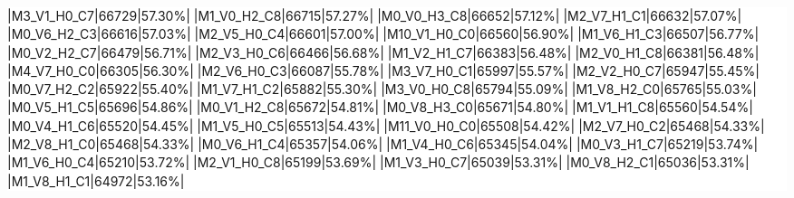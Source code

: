|M3_V1_H0_C7|66729|57.30%|
|M1_V0_H2_C8|66715|57.27%|
|M0_V0_H3_C8|66652|57.12%|
|M2_V7_H1_C1|66632|57.07%|
|M0_V6_H2_C3|66616|57.03%|
|M2_V5_H0_C4|66601|57.00%|
|M10_V1_H0_C0|66560|56.90%|
|M1_V6_H1_C3|66507|56.77%|
|M0_V2_H2_C7|66479|56.71%|
|M2_V3_H0_C6|66466|56.68%|
|M1_V2_H1_C7|66383|56.48%|
|M2_V0_H1_C8|66381|56.48%|
|M4_V7_H0_C0|66305|56.30%|
|M2_V6_H0_C3|66087|55.78%|
|M3_V7_H0_C1|65997|55.57%|
|M2_V2_H0_C7|65947|55.45%|
|M0_V7_H2_C2|65922|55.40%|
|M1_V7_H1_C2|65882|55.30%|
|M3_V0_H0_C8|65794|55.09%|
|M1_V8_H2_C0|65765|55.03%|
|M0_V5_H1_C5|65696|54.86%|
|M0_V1_H2_C8|65672|54.81%|
|M0_V8_H3_C0|65671|54.80%|
|M1_V1_H1_C8|65560|54.54%|
|M0_V4_H1_C6|65520|54.45%|
|M1_V5_H0_C5|65513|54.43%|
|M11_V0_H0_C0|65508|54.42%|
|M2_V7_H0_C2|65468|54.33%|
|M2_V8_H1_C0|65468|54.33%|
|M0_V6_H1_C4|65357|54.06%|
|M1_V4_H0_C6|65345|54.04%|
|M0_V3_H1_C7|65219|53.74%|
|M1_V6_H0_C4|65210|53.72%|
|M2_V1_H0_C8|65199|53.69%|
|M1_V3_H0_C7|65039|53.31%|
|M0_V8_H2_C1|65036|53.31%|
|M1_V8_H1_C1|64972|53.16%|